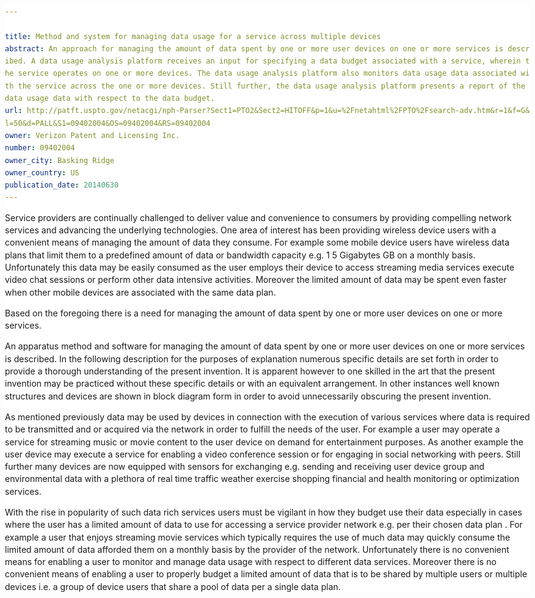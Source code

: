 ```yaml
---

title: Method and system for managing data usage for a service across multiple devices
abstract: An approach for managing the amount of data spent by one or more user devices on one or more services is described. A data usage analysis platform receives an input for specifying a data budget associated with a service, wherein the service operates on one or more devices. The data usage analysis platform also monitors data usage data associated with the service across the one or more devices. Still further, the data usage analysis platform presents a report of the data usage data with respect to the data budget.
url: http://patft.uspto.gov/netacgi/nph-Parser?Sect1=PTO2&Sect2=HITOFF&p=1&u=%2Fnetahtml%2FPTO%2Fsearch-adv.htm&r=1&f=G&l=50&d=PALL&S1=09402004&OS=09402004&RS=09402004
owner: Verizon Patent and Licensing Inc.
number: 09402004
owner_city: Basking Ridge
owner_country: US
publication_date: 20140630
---
```

Service providers are continually challenged to deliver value and convenience to consumers by providing compelling network services and advancing the underlying technologies. One area of interest has been providing wireless device users with a convenient means of managing the amount of data they consume. For example some mobile device users have wireless data plans that limit them to a predefined amount of data or bandwidth capacity e.g. 1 5 Gigabytes GB on a monthly basis. Unfortunately this data may be easily consumed as the user employs their device to access streaming media services execute video chat sessions or perform other data intensive activities. Moreover the limited amount of data may be spent even faster when other mobile devices are associated with the same data plan.

Based on the foregoing there is a need for managing the amount of data spent by one or more user devices on one or more services.

An apparatus method and software for managing the amount of data spent by one or more user devices on one or more services is described. In the following description for the purposes of explanation numerous specific details are set forth in order to provide a thorough understanding of the present invention. It is apparent however to one skilled in the art that the present invention may be practiced without these specific details or with an equivalent arrangement. In other instances well known structures and devices are shown in block diagram form in order to avoid unnecessarily obscuring the present invention.

As mentioned previously data may be used by devices in connection with the execution of various services where data is required to be transmitted and or acquired via the network in order to fulfill the needs of the user. For example a user may operate a service for streaming music or movie content to the user device on demand for entertainment purposes. As another example the user device may execute a service for enabling a video conference session or for engaging in social networking with peers. Still further many devices are now equipped with sensors for exchanging e.g. sending and receiving user device group and environmental data with a plethora of real time traffic weather exercise shopping financial and health monitoring or optimization services.

With the rise in popularity of such data rich services users must be vigilant in how they budget use their data especially in cases where the user has a limited amount of data to use for accessing a service provider network e.g. per their chosen data plan . For example a user that enjoys streaming movie services which typically requires the use of much data may quickly consume the limited amount of data afforded them on a monthly basis by the provider of the network. Unfortunately there is no convenient means for enabling a user to monitor and manage data usage with respect to different data services. Moreover there is no convenient means of enabling a user to properly budget a limited amount of data that is to be shared by multiple users or multiple devices i.e. a group of device users that share a pool of data per a single data plan.
